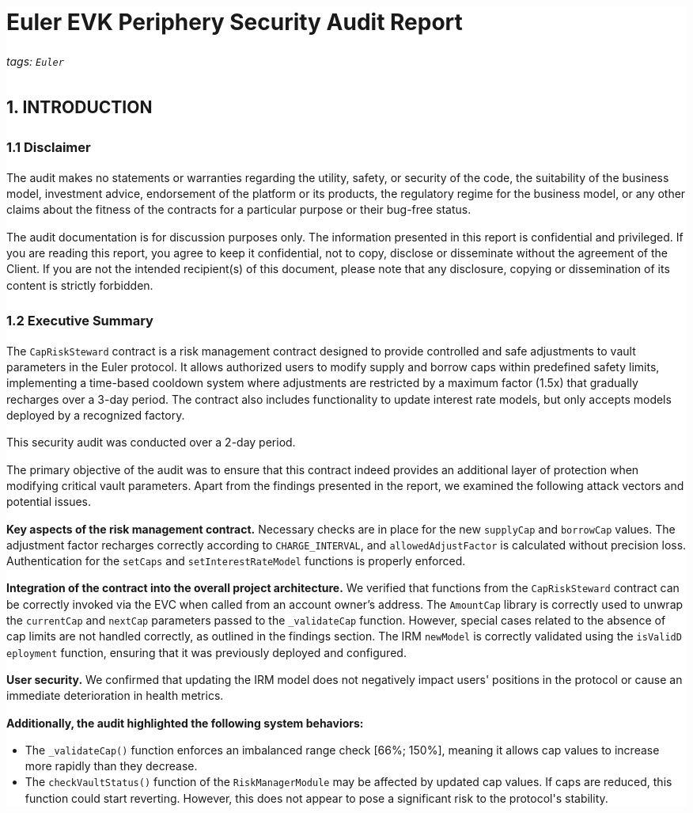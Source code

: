 
# Euler EVK Periphery Security Audit Report

###### tags: `Euler`

## 1. INTRODUCTION

### 1.1 Disclaimer
The audit makes no statements or warranties regarding the utility, safety, or security of the code, the suitability of the business model, investment advice, endorsement of the platform or its products, the regulatory regime for the business model, or any other claims about the fitness of the contracts for a particular purpose or their bug-free status. 
    
The audit documentation is for discussion purposes only. The information presented in this report is confidential and privileged. If you are reading this report, you agree to keep it confidential, not to copy, disclose or disseminate without the agreement of the Client. If you are not the intended recipient(s) of this document, please note that any disclosure, copying or dissemination of its content is strictly forbidden.
    
### 1.2 Executive Summary
The `CapRiskSteward` contract is a risk management contract designed to provide controlled and safe adjustments to vault parameters in the Euler protocol. It allows authorized users to modify supply and borrow caps within predefined safety limits, implementing a time-based cooldown system where adjustments are restricted by a maximum factor (1.5x) that gradually recharges over a 3-day period. The contract also includes functionality to update interest rate models, but only accepts models deployed by a recognized factory.

This security audit was conducted over a 2-day period.

The primary objective of the audit was to ensure that this contract indeed provides an additional layer of protection when modifying critical vault parameters. Apart from the findings presented in the report, we examined the following attack vectors and potential issues.

**Key aspects of the risk management contract.** Necessary checks are in place for the new `supplyCap` and `borrowCap` values. The adjustment factor recharges correctly according to `CHARGE_INTERVAL`, and `allowedAdjustFactor` is calculated without precision loss. Authentication for the `setCaps` and `setInterestRateModel` functions is properly enforced.

**Integration of the contract into the overall project architecture.** We verified that functions from the `CapRiskSteward` contract can be correctly invoked via the EVC when called from an account owner’s address. The `AmountCap` library is correctly used to unwrap the `currentCap` and `nextCap` parameters passed to the `_validateCap` function. However, special cases related to the absence of cap limits are not handled correctly, as outlined in the findings section. The IRM `newModel` is correctly validated using the `isValidDeployment` function, ensuring that it was previously deployed and configured.

**User security.** We confirmed that updating the IRM model does not negatively impact users' positions in the protocol or cause an immediate deterioration in health metrics.

**Additionally, the audit highlighted the following system behaviors:** 
- The `_validateCap()` function enforces an imbalanced range check [66%; 150%], meaning it allows cap values to increase more rapidly than they decrease.
- The `checkVaultStatus()` function of the `RiskManagerModule` may be affected by updated cap values. If caps are reduced, this function could start reverting. However, this does not appear to pose a significant risk to the protocol's stability.
